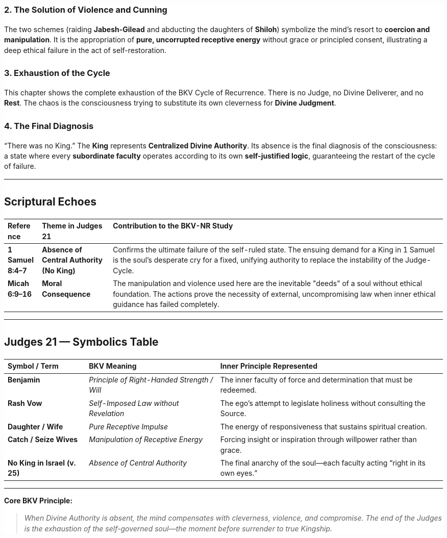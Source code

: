 ### **2. The Solution of Violence and Cunning**
The two schemes (raiding **Jabesh-Gilead** and abducting the daughters of **Shiloh**) symbolize the mind’s resort to **coercion and manipulation**. It is the appropriation of **pure, uncorrupted receptive energy** without grace or principled consent, illustrating a deep ethical failure in the act of self-restoration.

### **3. Exhaustion of the Cycle**
This chapter shows the complete exhaustion of the BKV Cycle of Recurrence. There is no Judge, no Divine Deliverer, and no **Rest**. The chaos is the consciousness trying to substitute its own cleverness for **Divine Judgment**.

### **4. The Final Diagnosis**
“There was no King.” The **King** represents **Centralized Divine Authority**. Its absence is the final diagnosis of the consciousness: a state where every **subordinate faculty** operates according to its own **self-justified logic**, guaranteeing the restart of the cycle of failure.

---

## **Scriptural Echoes**

| Reference | Theme in Judges 21 | Contribution to the BKV-NR Study |
| :--- | :--- | :--- |
| **1 Samuel 8:4–7** | **Absence of Central Authority (No King)** | Confirms the ultimate failure of the self-ruled state. The ensuing demand for a King in 1 Samuel is the soul’s desperate cry for a fixed, unifying authority to replace the instability of the Judge-Cycle. |
| **Micah 6:9–16** | **Moral Consequence** | The manipulation and violence used here are the inevitable "deeds" of a soul without ethical foundation. The actions prove the necessity of external, uncompromising law when inner ethical guidance has failed completely. |

---

## **Judges 21 — Symbolics Table**

| **Symbol / Term** | **BKV Meaning** | **Inner Principle Represented** |
| :--- | :--- | :--- |
| **Benjamin** | *Principle of Right-Handed Strength / Will* | The inner faculty of force and determination that must be redeemed. |
| **Rash Vow** | *Self-Imposed Law without Revelation* | The ego’s attempt to legislate holiness without consulting the Source. |
| **Daughter / Wife** | *Pure Receptive Impulse* | The energy of responsiveness that sustains spiritual creation. |
| **Catch / Seize Wives** | *Manipulation of Receptive Energy* | Forcing insight or inspiration through willpower rather than grace. |
| **No King in Israel (v. 25)** | *Absence of Central Authority* | The final anarchy of the soul—each faculty acting “right in its own eyes.” |

---

**Core BKV Principle:**
> *When Divine Authority is absent, the mind compensates with cleverness, violence, and compromise. The end of the Judges is the exhaustion of the self-governed soul—the moment before surrender to true Kingship.*


